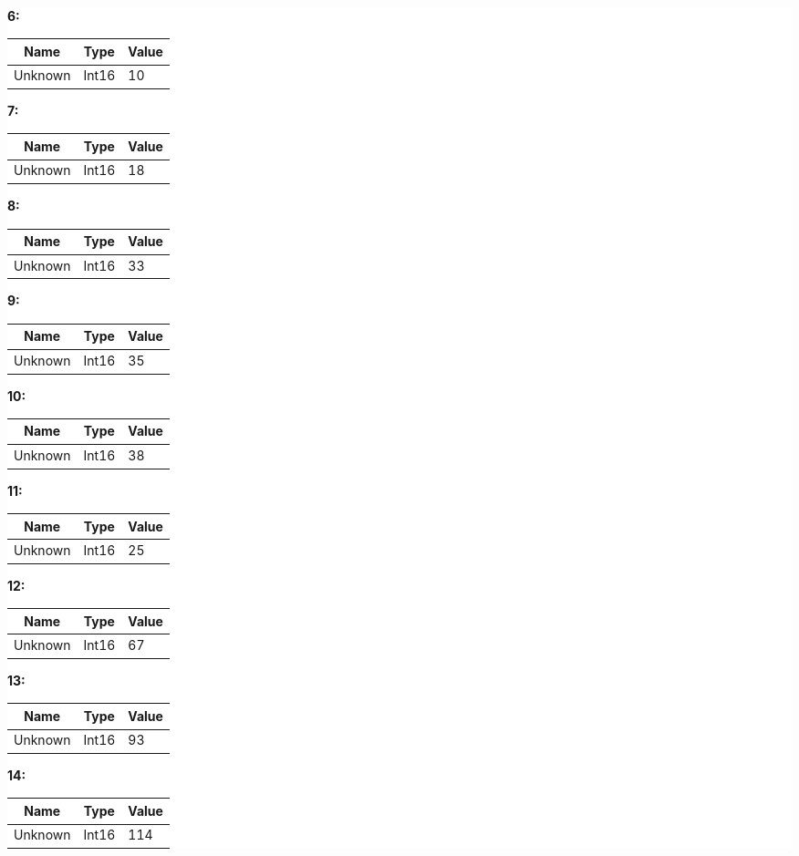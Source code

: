 
**6:**

Name	| Type	| Value
---	|---	|---	|
Unknown	|Int16	|10


**7:**

Name	| Type	| Value
---	|---	|---	|
Unknown	|Int16	|18


**8:**

Name	| Type	| Value
---	|---	|---	|
Unknown	|Int16	|33


**9:**

Name	| Type	| Value
---	|---	|---	|
Unknown	|Int16	|35


**10:**

Name	| Type	| Value
---	|---	|---	|
Unknown	|Int16	|38


**11:**

Name	| Type	| Value
---	|---	|---	|
Unknown	|Int16	|25


**12:**

Name	| Type	| Value
---	|---	|---	|
Unknown	|Int16	|67


**13:**

Name	| Type	| Value
---	|---	|---	|
Unknown	|Int16	|93


**14:**

Name	| Type	| Value
---	|---	|---	|
Unknown	|Int16	|114
